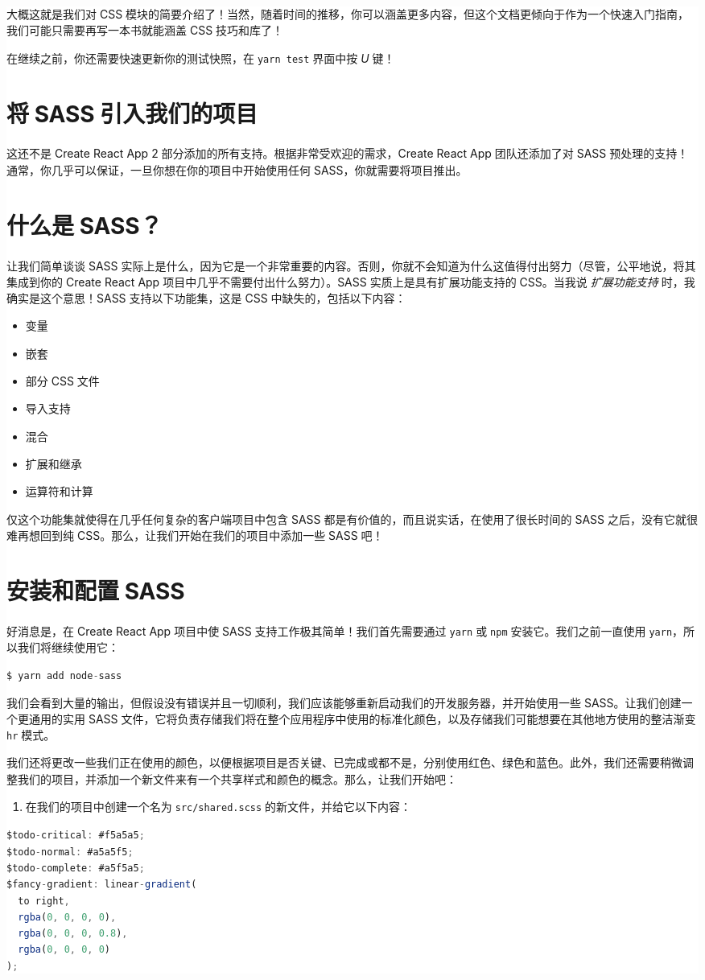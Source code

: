 大概这就是我们对 CSS 模块的简要介绍了！当然，随着时间的推移，你可以涵盖更多内容，但这个文档更倾向于作为一个快速入门指南，我们可能只需要再写一本书就能涵盖 CSS 技巧和库了！

在继续之前，你还需要快速更新你的测试快照，在 `yarn test` 界面中按 *U* 键！

# 将 SASS 引入我们的项目

这还不是 Create React App 2 部分添加的所有支持。根据非常受欢迎的需求，Create React App 团队还添加了对 SASS 预处理的支持！通常，你几乎可以保证，一旦你想在你的项目中开始使用任何 SASS，你就需要将项目推出。

# 什么是 SASS？

让我们简单谈谈 SASS 实际上是什么，因为它是一个非常重要的内容。否则，你就不会知道为什么这值得付出努力（尽管，公平地说，将其集成到你的 Create React App 项目中几乎不需要付出什么努力）。SASS 实质上是具有扩展功能支持的 CSS。当我说 *扩展功能支持* 时，我确实是这个意思！SASS 支持以下功能集，这是 CSS 中缺失的，包括以下内容：

+   变量

+   嵌套

+   部分 CSS 文件

+   导入支持

+   混合

+   扩展和继承

+   运算符和计算

仅这个功能集就使得在几乎任何复杂的客户端项目中包含 SASS 都是有价值的，而且说实话，在使用了很长时间的 SASS 之后，没有它就很难再想回到纯 CSS。那么，让我们开始在我们的项目中添加一些 SASS 吧！

# 安装和配置 SASS

好消息是，在 Create React App 项目中使 SASS 支持工作极其简单！我们首先需要通过 `yarn` 或 `npm` 安装它。我们之前一直使用 `yarn`，所以我们将继续使用它：

```js
$ yarn add node-sass
```

我们会看到大量的输出，但假设没有错误并且一切顺利，我们应该能够重新启动我们的开发服务器，并开始使用一些 SASS。让我们创建一个更通用的实用 SASS 文件，它将负责存储我们将在整个应用程序中使用的标准化颜色，以及存储我们可能想要在其他地方使用的整洁渐变 `hr` 模式。

我们还将更改一些我们正在使用的颜色，以便根据项目是否关键、已完成或都不是，分别使用红色、绿色和蓝色。此外，我们还需要稍微调整我们的项目，并添加一个新文件来有一个共享样式和颜色的概念。那么，让我们开始吧：

1.  在我们的项目中创建一个名为 `src/shared.scss` 的新文件，并给它以下内容：

```js
$todo-critical: #f5a5a5;
$todo-normal: #a5a5f5;
$todo-complete: #a5f5a5;
$fancy-gradient: linear-gradient(
  to right,
  rgba(0, 0, 0, 0),
  rgba(0, 0, 0, 0.8),
  rgba(0, 0, 0, 0)
);
```
